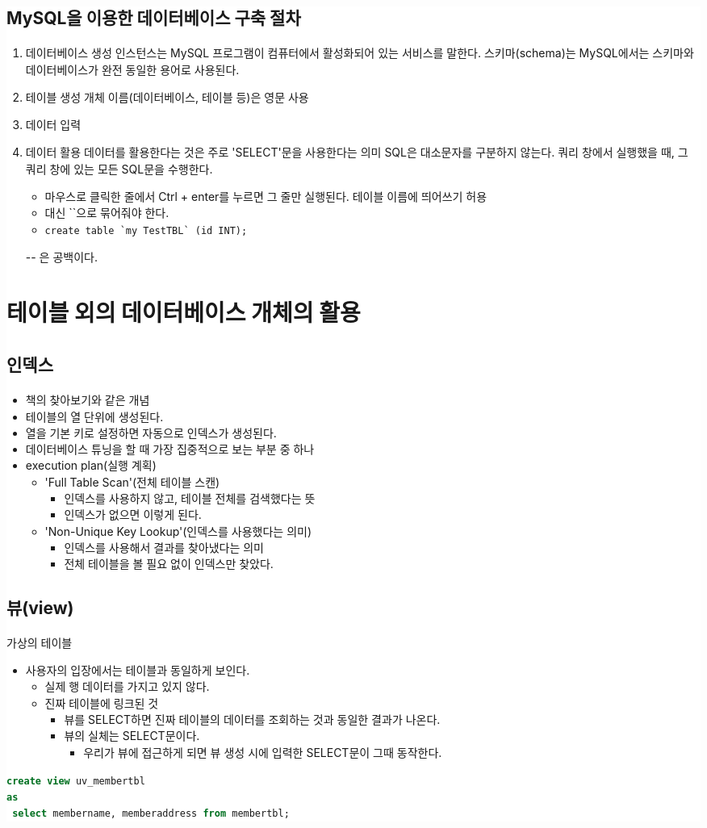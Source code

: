 ## MySQL을 이용한 데이터베이스 구축 절차

1. 데이터베이스 생성
   인스턴스는 MySQL 프로그램이 컴퓨터에서 활성화되어 있는 서비스를 말한다.
   스키마(schema)는 MySQL에서는 스키마와 데이터베이스가 완전 동일한 용어로 사용된다.
2. 테이블 생성
   개체 이름(데이터베이스, 테이블 등)은 영문 사용
3. 데이터 입력
4. 데이터 활용
   데이터를 활용한다는 것은 주로 'SELECT'문을 사용한다는 의미
   SQL은 대소문자를 구분하지 않는다.
   쿼리 창에서 실행했을 때, 그 쿼리 창에 있는 모든 SQL문을 수행한다.
   - 마우스로 클릭한 줄에서 Ctrl + enter를 누르면 그 줄만 실행된다.
   테이블 이름에 띄어쓰기 허용
   - 대신 ``으로 묶어줘야 한다.
   - ```create table `my TestTBL` (id INT);```

   -- 은 공백이다.

# 테이블 외의 데이터베이스 개체의 활용

## 인덱스

- 책의 찾아보기와 같은 개념
- 테이블의 열 단위에 생성된다.
- 열을 기본 키로 설정하면 자동으로 인덱스가 생성된다.
- 데이터베이스 튜닝을 할 때 가장 집중적으로 보는 부분 중 하나
- execution plan(실행 계획)
  - 'Full Table Scan'(전체 테이블 스캔)
    - 인덱스를 사용하지 않고, 테이블 전체를 검색했다는 뜻
    - 인덱스가 없으면 이렇게 된다.
  - 'Non-Unique Key Lookup'(인덱스를 사용했다는 의미)
    - 인덱스를 사용해서 결과를 찾아냈다는 의미
    - 전체 테이블을 볼 필요 없이 인덱스만 찾았다.

## 뷰(view)

가상의 테이블

- 사용자의 입장에서는 테이블과 동일하게 보인다.
  - 실제 행 데이터를 가지고 있지 않다.
  - 진짜 테이블에 링크된 것
    - 뷰를 SELECT하면 진짜 테이블의 데이터를 조회하는 것과 동일한 결과가 나온다.
    - 뷰의 실체는 SELECT문이다.
      - 우리가 뷰에 접근하게 되면 뷰 생성 시에 입력한 SELECT문이 그때 동작한다.

```sql
create view uv_membertbl
as
 select membername, memberaddress from membertbl;
```
